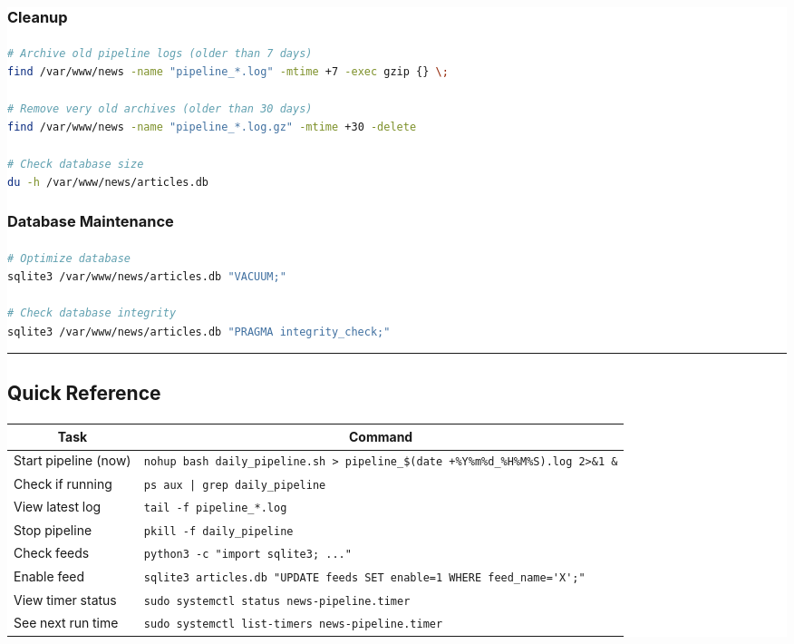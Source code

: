### Cleanup
```bash
# Archive old pipeline logs (older than 7 days)
find /var/www/news -name "pipeline_*.log" -mtime +7 -exec gzip {} \;

# Remove very old archives (older than 30 days)
find /var/www/news -name "pipeline_*.log.gz" -mtime +30 -delete

# Check database size
du -h /var/www/news/articles.db
```

### Database Maintenance
```bash
# Optimize database
sqlite3 /var/www/news/articles.db "VACUUM;"

# Check database integrity
sqlite3 /var/www/news/articles.db "PRAGMA integrity_check;"
```

---

## Quick Reference

| Task | Command |
|------|---------|
| Start pipeline (now) | `nohup bash daily_pipeline.sh > pipeline_$(date +%Y%m%d_%H%M%S).log 2>&1 &` |
| Check if running | `ps aux \| grep daily_pipeline` |
| View latest log | `tail -f pipeline_*.log` |
| Stop pipeline | `pkill -f daily_pipeline` |
| Check feeds | `python3 -c "import sqlite3; ..."` |
| Enable feed | `sqlite3 articles.db "UPDATE feeds SET enable=1 WHERE feed_name='X';"` |
| View timer status | `sudo systemctl status news-pipeline.timer` |
| See next run time | `sudo systemctl list-timers news-pipeline.timer` |

